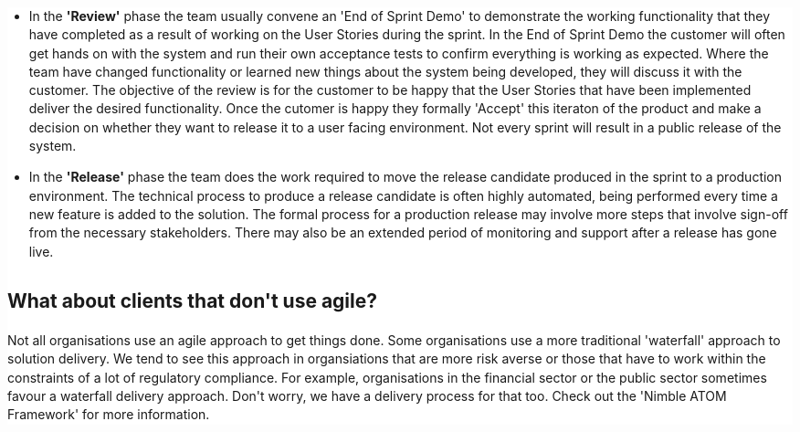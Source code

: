 - In the **'Review'** phase the team usually convene an 'End of Sprint Demo' to demonstrate the working functionality that they have completed as a result of working on the User Stories during the sprint.  In the End of Sprint Demo the customer will often get hands on with the system and run their own acceptance tests to confirm everything is working as expected.  Where the team have changed functionality or learned new things about the system being developed, they will discuss it with the customer.  The objective of the review is for the customer to be happy that the User Stories that have been implemented deliver the desired functionality. Once the cutomer is happy they formally 'Accept' this iteraton of the product and make a decision on whether they want to release it to a user facing environment.  Not every sprint will result in a public release of the system.

- In the **'Release'** phase the team does the work required to move the release candidate produced in the sprint to a production environment. The technical process to produce a release candidate is often highly automated, being performed every time a new feature is added to the solution.  The formal process for a production release may involve more steps that involve sign-off from the necessary stakeholders. There may also be an extended period of monitoring and support after a release has gone live.

## What about clients that don't use agile?

Not all organisations use an agile approach to get things done. Some organisations use a more traditional 'waterfall' approach to solution delivery. We tend to see this approach in organsiations that are more risk averse or those that have to work within the constraints of a lot of regulatory compliance. For example, organisations in the financial sector or the public sector sometimes favour a waterfall delivery approach. Don't worry, we have a delivery process for that too.  Check out the 'Nimble ATOM Framework' for more information.
